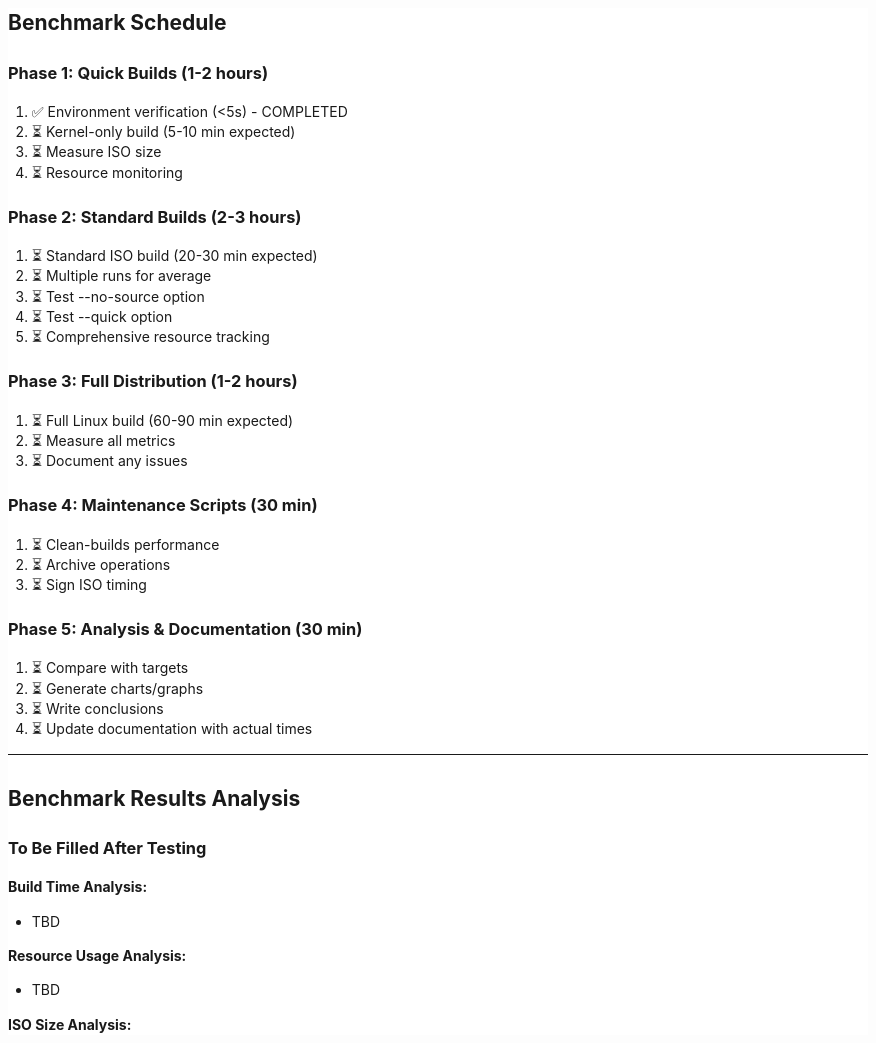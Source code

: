 
## Benchmark Schedule

### Phase 1: Quick Builds (1-2 hours)

1. ✅ Environment verification (<5s) - COMPLETED
2. ⏳ Kernel-only build (5-10 min expected)
3. ⏳ Measure ISO size
4. ⏳ Resource monitoring

### Phase 2: Standard Builds (2-3 hours)

1. ⏳ Standard ISO build (20-30 min expected)
2. ⏳ Multiple runs for average
3. ⏳ Test --no-source option
4. ⏳ Test --quick option
5. ⏳ Comprehensive resource tracking

### Phase 3: Full Distribution (1-2 hours)

1. ⏳ Full Linux build (60-90 min expected)
2. ⏳ Measure all metrics
3. ⏳ Document any issues

### Phase 4: Maintenance Scripts (30 min)

1. ⏳ Clean-builds performance
2. ⏳ Archive operations
3. ⏳ Sign ISO timing

### Phase 5: Analysis & Documentation (30 min)

1. ⏳ Compare with targets
2. ⏳ Generate charts/graphs
3. ⏳ Write conclusions
4. ⏳ Update documentation with actual times

---

## Benchmark Results Analysis

### To Be Filled After Testing

**Build Time Analysis:**

-   TBD

**Resource Usage Analysis:**

-   TBD

**ISO Size Analysis:**
